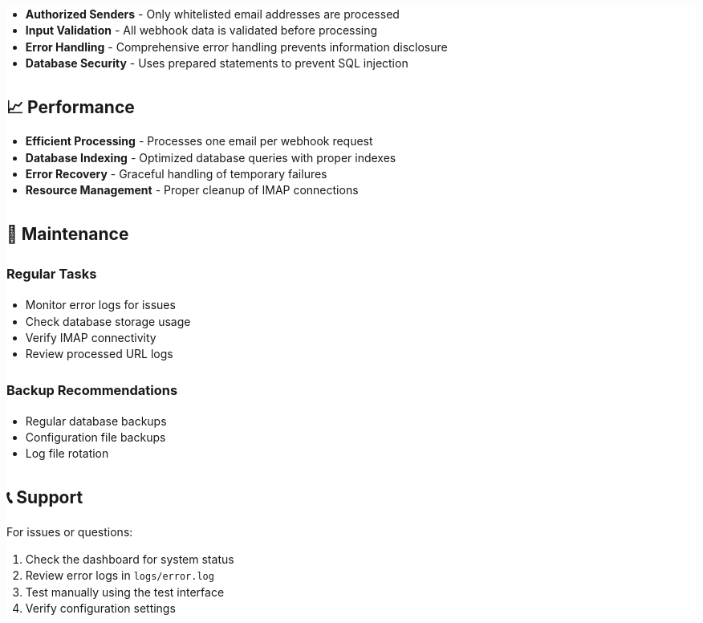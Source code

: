 - **Authorized Senders** - Only whitelisted email addresses are processed
- **Input Validation** - All webhook data is validated before processing
- **Error Handling** - Comprehensive error handling prevents information disclosure
- **Database Security** - Uses prepared statements to prevent SQL injection

## 📈 Performance

- **Efficient Processing** - Processes one email per webhook request
- **Database Indexing** - Optimized database queries with proper indexes
- **Error Recovery** - Graceful handling of temporary failures
- **Resource Management** - Proper cleanup of IMAP connections

## 🔄 Maintenance

### Regular Tasks
- Monitor error logs for issues
- Check database storage usage
- Verify IMAP connectivity
- Review processed URL logs

### Backup Recommendations
- Regular database backups
- Configuration file backups
- Log file rotation

## 📞 Support

For issues or questions:
1. Check the dashboard for system status
2. Review error logs in `logs/error.log`
3. Test manually using the test interface
4. Verify configuration settings
